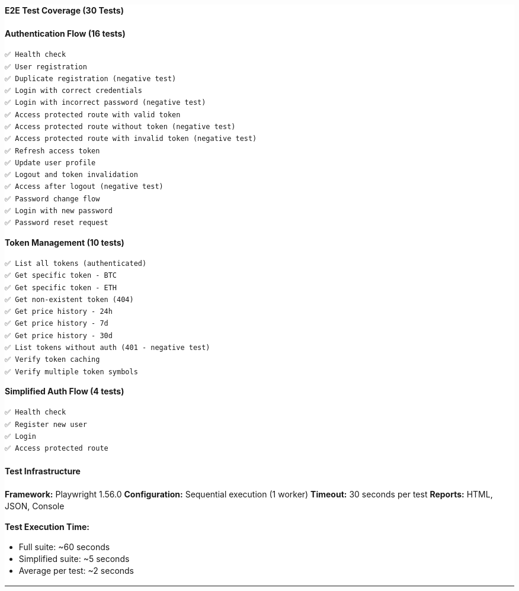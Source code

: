 #### E2E Test Coverage (30 Tests)

**Authentication Flow (16 tests)**
```
✅ Health check
✅ User registration
✅ Duplicate registration (negative test)
✅ Login with correct credentials
✅ Login with incorrect password (negative test)
✅ Access protected route with valid token
✅ Access protected route without token (negative test)
✅ Access protected route with invalid token (negative test)
✅ Refresh access token
✅ Update user profile
✅ Logout and token invalidation
✅ Access after logout (negative test)
✅ Password change flow
✅ Login with new password
✅ Password reset request
```

**Token Management (10 tests)**
```
✅ List all tokens (authenticated)
✅ Get specific token - BTC
✅ Get specific token - ETH
✅ Get non-existent token (404)
✅ Get price history - 24h
✅ Get price history - 7d
✅ Get price history - 30d
✅ List tokens without auth (401 - negative test)
✅ Verify token caching
✅ Verify multiple token symbols
```

**Simplified Auth Flow (4 tests)**
```
✅ Health check
✅ Register new user
✅ Login
✅ Access protected route
```

#### Test Infrastructure

**Framework:** Playwright 1.56.0
**Configuration:** Sequential execution (1 worker)
**Timeout:** 30 seconds per test
**Reports:** HTML, JSON, Console

**Test Execution Time:**
- Full suite: ~60 seconds
- Simplified suite: ~5 seconds
- Average per test: ~2 seconds

---